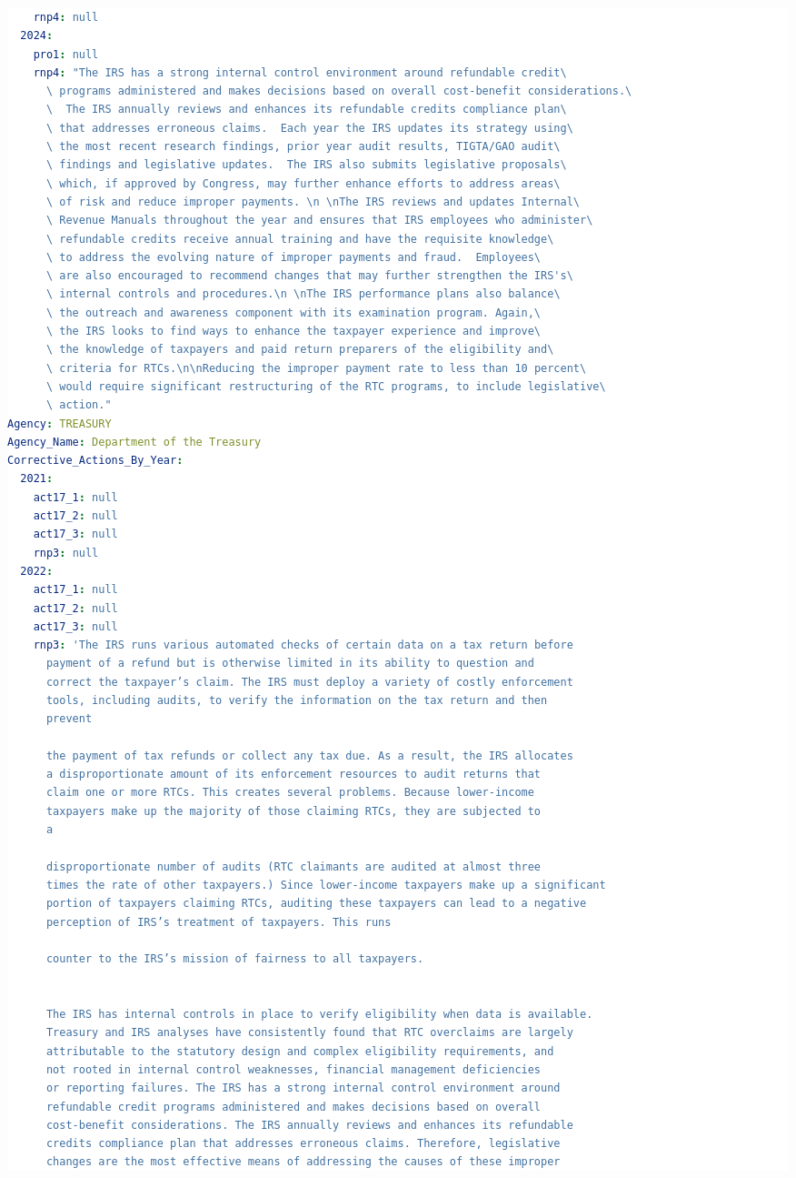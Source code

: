 ```yaml
    rnp4: null
  2024:
    pro1: null
    rnp4: "The IRS has a strong internal control environment around refundable credit\
      \ programs administered and makes decisions based on overall cost-benefit considerations.\
      \  The IRS annually reviews and enhances its refundable credits compliance plan\
      \ that addresses erroneous claims.  Each year the IRS updates its strategy using\
      \ the most recent research findings, prior year audit results, TIGTA/GAO audit\
      \ findings and legislative updates.  The IRS also submits legislative proposals\
      \ which, if approved by Congress, may further enhance efforts to address areas\
      \ of risk and reduce improper payments. \n \nThe IRS reviews and updates Internal\
      \ Revenue Manuals throughout the year and ensures that IRS employees who administer\
      \ refundable credits receive annual training and have the requisite knowledge\
      \ to address the evolving nature of improper payments and fraud.  Employees\
      \ are also encouraged to recommend changes that may further strengthen the IRS's\
      \ internal controls and procedures.\n \nThe IRS performance plans also balance\
      \ the outreach and awareness component with its examination program. Again,\
      \ the IRS looks to find ways to enhance the taxpayer experience and improve\
      \ the knowledge of taxpayers and paid return preparers of the eligibility and\
      \ criteria for RTCs.\n\nReducing the improper payment rate to less than 10 percent\
      \ would require significant restructuring of the RTC programs, to include legislative\
      \ action."
Agency: TREASURY
Agency_Name: Department of the Treasury
Corrective_Actions_By_Year:
  2021:
    act17_1: null
    act17_2: null
    act17_3: null
    rnp3: null
  2022:
    act17_1: null
    act17_2: null
    act17_3: null
    rnp3: 'The IRS runs various automated checks of certain data on a tax return before
      payment of a refund but is otherwise limited in its ability to question and
      correct the taxpayer’s claim. The IRS must deploy a variety of costly enforcement
      tools, including audits, to verify the information on the tax return and then
      prevent

      the payment of tax refunds or collect any tax due. As a result, the IRS allocates
      a disproportionate amount of its enforcement resources to audit returns that
      claim one or more RTCs. This creates several problems. Because lower-income
      taxpayers make up the majority of those claiming RTCs, they are subjected to
      a

      disproportionate number of audits (RTC claimants are audited at almost three
      times the rate of other taxpayers.) Since lower-income taxpayers make up a significant
      portion of taxpayers claiming RTCs, auditing these taxpayers can lead to a negative
      perception of IRS’s treatment of taxpayers. This runs

      counter to the IRS’s mission of fairness to all taxpayers.


      The IRS has internal controls in place to verify eligibility when data is available.
      Treasury and IRS analyses have consistently found that RTC overclaims are largely
      attributable to the statutory design and complex eligibility requirements, and
      not rooted in internal control weaknesses, financial management deficiencies
      or reporting failures. The IRS has a strong internal control environment around
      refundable credit programs administered and makes decisions based on overall
      cost-benefit considerations. The IRS annually reviews and enhances its refundable
      credits compliance plan that addresses erroneous claims. Therefore, legislative
      changes are the most effective means of addressing the causes of these improper
```